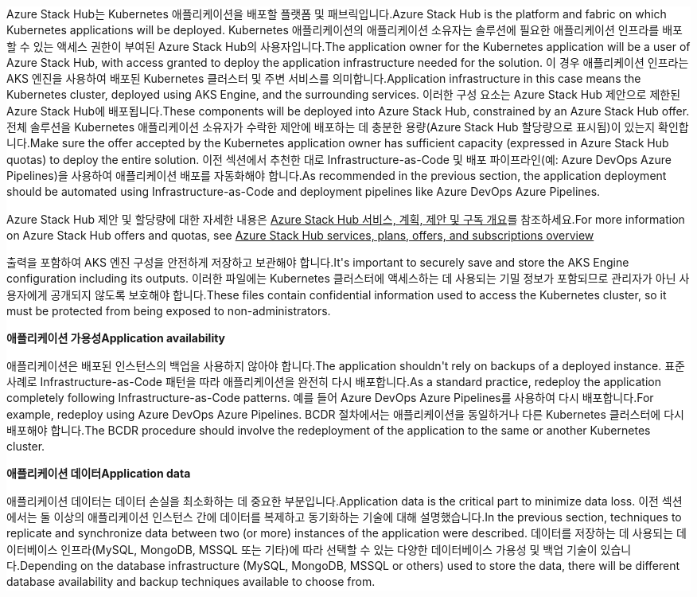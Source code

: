 <span data-ttu-id="f6c09-340">Azure Stack Hub는 Kubernetes 애플리케이션을 배포할 플랫폼 및 패브릭입니다.</span><span class="sxs-lookup"><span data-stu-id="f6c09-340">Azure Stack Hub is the platform and fabric on which Kubernetes applications will be deployed.</span></span> <span data-ttu-id="f6c09-341">Kubernetes 애플리케이션의 애플리케이션 소유자는 솔루션에 필요한 애플리케이션 인프라를 배포할 수 있는 액세스 권한이 부여된 Azure Stack Hub의 사용자입니다.</span><span class="sxs-lookup"><span data-stu-id="f6c09-341">The application owner for the Kubernetes application will be a user of Azure Stack Hub, with access granted to deploy the application infrastructure needed for the solution.</span></span> <span data-ttu-id="f6c09-342">이 경우 애플리케이션 인프라는 AKS 엔진을 사용하여 배포된 Kubernetes 클러스터 및 주변 서비스를 의미합니다.</span><span class="sxs-lookup"><span data-stu-id="f6c09-342">Application infrastructure in this case means the Kubernetes cluster, deployed using AKS Engine, and the surrounding services.</span></span> <span data-ttu-id="f6c09-343">이러한 구성 요소는 Azure Stack Hub 제안으로 제한된 Azure Stack Hub에 배포됩니다.</span><span class="sxs-lookup"><span data-stu-id="f6c09-343">These components will be deployed into Azure Stack Hub, constrained by an Azure Stack Hub offer.</span></span> <span data-ttu-id="f6c09-344">전체 솔루션을 Kubernetes 애플리케이션 소유자가 수락한 제안에 배포하는 데 충분한 용량(Azure Stack Hub 할당량으로 표시됨)이 있는지 확인합니다.</span><span class="sxs-lookup"><span data-stu-id="f6c09-344">Make sure the offer accepted by the Kubernetes application owner has sufficient capacity (expressed in Azure Stack Hub quotas) to deploy the entire solution.</span></span> <span data-ttu-id="f6c09-345">이전 섹션에서 추천한 대로 Infrastructure-as-Code 및 배포 파이프라인(예: Azure DevOps Azure Pipelines)을 사용하여 애플리케이션 배포를 자동화해야 합니다.</span><span class="sxs-lookup"><span data-stu-id="f6c09-345">As recommended in the previous section, the application deployment should be automated using Infrastructure-as-Code and deployment pipelines like Azure DevOps Azure Pipelines.</span></span>

<span data-ttu-id="f6c09-346">Azure Stack Hub 제안 및 할당량에 대한 자세한 내용은 [Azure Stack Hub 서비스, 계획, 제안 및 구독 개요](/azure-stack/operator/service-plan-offer-subscription-overview)를 참조하세요.</span><span class="sxs-lookup"><span data-stu-id="f6c09-346">For more information on Azure Stack Hub offers and quotas, see [Azure Stack Hub services, plans, offers, and subscriptions overview](/azure-stack/operator/service-plan-offer-subscription-overview)</span></span>

<span data-ttu-id="f6c09-347">출력을 포함하여 AKS 엔진 구성을 안전하게 저장하고 보관해야 합니다.</span><span class="sxs-lookup"><span data-stu-id="f6c09-347">It's important to securely save and store the AKS Engine configuration including its outputs.</span></span> <span data-ttu-id="f6c09-348">이러한 파일에는 Kubernetes 클러스터에 액세스하는 데 사용되는 기밀 정보가 포함되므로 관리자가 아닌 사용자에게 공개되지 않도록 보호해야 합니다.</span><span class="sxs-lookup"><span data-stu-id="f6c09-348">These files contain confidential information used to access the Kubernetes cluster, so it must be protected from being exposed to non-administrators.</span></span>

<span data-ttu-id="f6c09-349">**애플리케이션 가용성**</span><span class="sxs-lookup"><span data-stu-id="f6c09-349">**Application availability**</span></span>

<span data-ttu-id="f6c09-350">애플리케이션은 배포된 인스턴스의 백업을 사용하지 않아야 합니다.</span><span class="sxs-lookup"><span data-stu-id="f6c09-350">The application shouldn't rely on backups of a deployed instance.</span></span> <span data-ttu-id="f6c09-351">표준 사례로 Infrastructure-as-Code 패턴을 따라 애플리케이션을 완전히 다시 배포합니다.</span><span class="sxs-lookup"><span data-stu-id="f6c09-351">As a standard practice, redeploy the application completely following Infrastructure-as-Code patterns.</span></span> <span data-ttu-id="f6c09-352">예를 들어 Azure DevOps Azure Pipelines를 사용하여 다시 배포합니다.</span><span class="sxs-lookup"><span data-stu-id="f6c09-352">For example, redeploy using Azure DevOps Azure Pipelines.</span></span> <span data-ttu-id="f6c09-353">BCDR 절차에서는 애플리케이션을 동일하거나 다른 Kubernetes 클러스터에 다시 배포해야 합니다.</span><span class="sxs-lookup"><span data-stu-id="f6c09-353">The BCDR procedure should involve the redeployment of the application to the same or another Kubernetes cluster.</span></span>

<span data-ttu-id="f6c09-354">**애플리케이션 데이터**</span><span class="sxs-lookup"><span data-stu-id="f6c09-354">**Application data**</span></span>

<span data-ttu-id="f6c09-355">애플리케이션 데이터는 데이터 손실을 최소화하는 데 중요한 부분입니다.</span><span class="sxs-lookup"><span data-stu-id="f6c09-355">Application data is the critical part to minimize data loss.</span></span> <span data-ttu-id="f6c09-356">이전 섹션에서는 둘 이상의 애플리케이션 인스턴스 간에 데이터를 복제하고 동기화하는 기술에 대해 설명했습니다.</span><span class="sxs-lookup"><span data-stu-id="f6c09-356">In the previous section, techniques to replicate and synchronize data between two (or more) instances of the application were described.</span></span> <span data-ttu-id="f6c09-357">데이터를 저장하는 데 사용되는 데이터베이스 인프라(MySQL, MongoDB, MSSQL 또는 기타)에 따라 선택할 수 있는 다양한 데이터베이스 가용성 및 백업 기술이 있습니다.</span><span class="sxs-lookup"><span data-stu-id="f6c09-357">Depending on the database infrastructure (MySQL, MongoDB, MSSQL or others) used to store the data, there will be different database availability and backup techniques available to choose from.</span></span>
